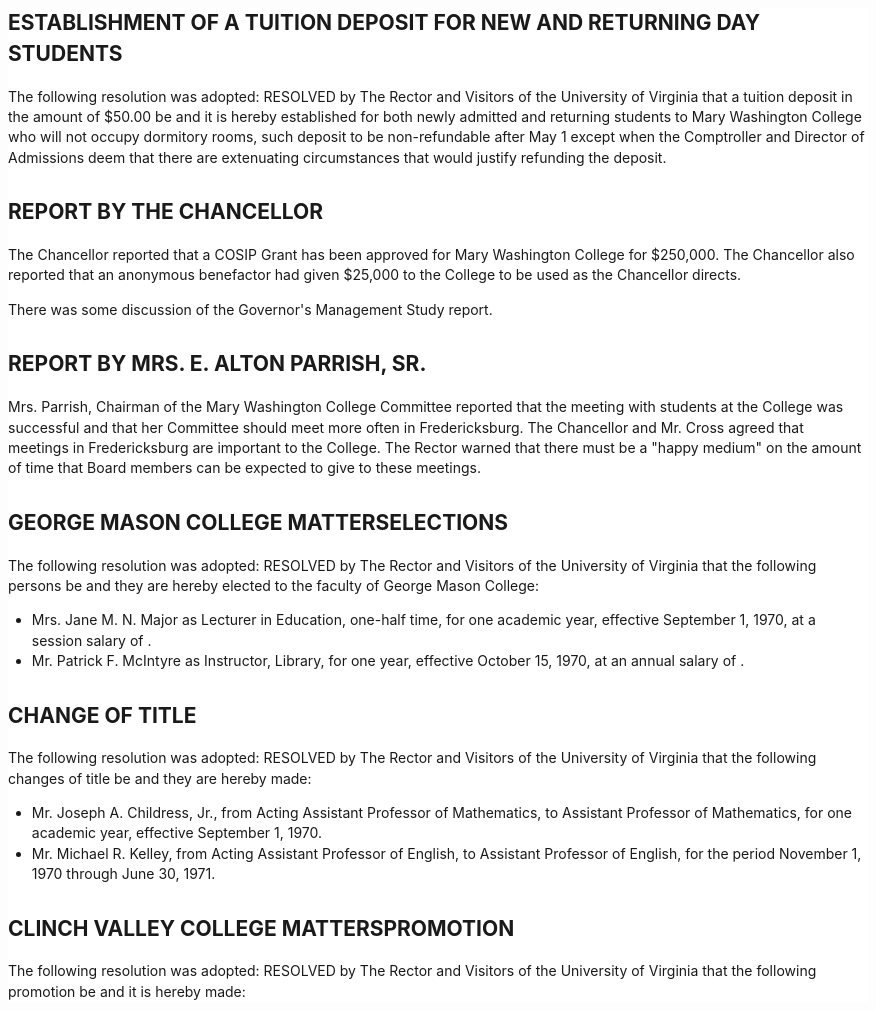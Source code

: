 ## ESTABLISHMENT OF A TUITION DEPOSIT FOR NEW AND RETURNING DAY STUDENTS

The following resolution was adopted: RESOLVED by The Rector and Visitors of the University of Virginia that a tuition deposit in the amount of $50.00 be and it is hereby established for both newly admitted and returning students to Mary Washington College who will not occupy dormitory rooms, such deposit to be non-refundable after May 1 except when the Comptroller and Director of Admissions deem that there are extenuating circumstances that would justify refunding the deposit.

## REPORT BY THE CHANCELLOR

The Chancellor reported that a COSIP Grant has been approved for Mary Washington College for $250,000. The Chancellor also reported that an anonymous benefactor had given $25,000 to the College to be used as the Chancellor directs.

There was some discussion of the Governor's Management Study report.

## REPORT BY MRS. E. ALTON PARRISH, SR.

Mrs. Parrish, Chairman of the Mary Washington College Committee reported that the meeting with students at the College was successful and that her Committee should meet more often in Fredericksburg. The Chancellor and Mr. Cross agreed that meetings in Fredericksburg are important to the College. The Rector warned that there must be a "happy medium" on the amount of time that Board members can be expected to give to these meetings.

## GEORGE MASON COLLEGE MATTERSELECTIONS

The following resolution was adopted: RESOLVED by The Rector and Visitors of the University of Virginia that the following persons be and they are hereby elected to the faculty of George Mason College:

* Mrs. Jane M. N. Major as Lecturer in Education, one-half time, for one academic year, effective September 1, 1970, at a session salary of .
* Mr. Patrick F. McIntyre as Instructor, Library, for one year, effective October 15, 1970, at an annual salary of .

## CHANGE OF TITLE

The following resolution was adopted: RESOLVED by The Rector and Visitors of the University of Virginia that the following changes of title be and they are hereby made:

* Mr. Joseph A. Childress, Jr., from Acting Assistant Professor of Mathematics, to Assistant Professor of Mathematics, for one academic year, effective September 1, 1970.
* Mr. Michael R. Kelley, from Acting Assistant Professor of English, to Assistant Professor of English, for the period November 1, 1970 through June 30, 1971.

## CLINCH VALLEY COLLEGE MATTERSPROMOTION

The following resolution was adopted: RESOLVED by The Rector and Visitors of the University of Virginia that the following promotion be and it is hereby made:
